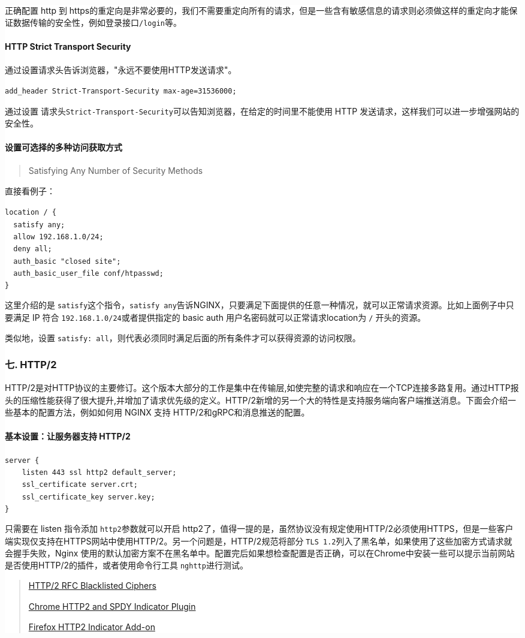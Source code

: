 正确配置 http 到 https的重定向是非常必要的，我们不需要重定向所有的请求，但是一些含有敏感信息的请求则必须做这样的重定向才能保证数据传输的安全性，例如登录接口`/login`等。



#### HTTP Strict Transport Security

通过设置请求头告诉浏览器，"永远不要使用HTTP发送请求"。

```nginx
add_header Strict-Transport-Security max-age=31536000;
```

通过设置 请求头`Strict-Transport-Security`可以告知浏览器，在给定的时间里不能使用 HTTP 发送请求，这样我们可以进一步增强网站的安全性。



#### 设置可选择的多种访问获取方式

>Satisfying Any Number of Security Methods

直接看例子：

```nginx
location / {
  satisfy any;
  allow 192.168.1.0/24;
  deny all;
  auth_basic "closed site";
  auth_basic_user_file conf/htpasswd;
}
```

这里介绍的是 `satisfy`这个指令，`satisfy any`告诉NGINX，只要满足下面提供的任意一种情况，就可以正常请求资源。比如上面例子中只要满足 IP 符合 `192.168.1.0/24`或者提供指定的 basic auth 用户名密码就可以正常请求location为 `/` 开头的资源。

类似地，设置 `satisfy: all`，则代表必须同时满足后面的所有条件才可以获得资源的访问权限。



### 七. HTTP/2

HTTP/2是对HTTP协议的主要修订。这个版本大部分的工作是集中在传输层,如使完整的请求和响应在一个TCP连接多路复用。通过HTTP报头的压缩性能获得了很大提升,并增加了请求优先级的定义。HTTP/2新增的另一个大的特性是支持服务端向客户端推送消息。下面会介绍一些基本的配置方法，例如如何用 NGINX 支持 HTTP/2和gRPC和消息推送的配置。

#### 基本设置：让服务器支持 HTTP/2

```nginx
server {
	listen 443 ssl http2 default_server;
	ssl_certificate server.crt;
	ssl_certificate_key server.key;
}
```

只需要在 listen 指令添加 `http2`参数就可以开启 http2了，值得一提的是，虽然协议没有规定使用HTTP/2必须使用HTTPS，但是一些客户端实现仅支持在HTTPS网站中使用HTTP/2。另一个问题是，HTTP/2规范将部分 `TLS 1.2`列入了黑名单，如果使用了这些加密方式请求就会握手失败，Nginx 使用的默认加密方案不在黑名单中。配置完后如果想检查配置是否正确，可以在Chrome中安装一些可以提示当前网站是否使用HTTP/2的插件，或者使用命令行工具 `nghttp`进行测试。

> [HTTP/2 RFC Blacklisted Ciphers](https://tools.ietf.org/html/rfc7540#appendix-A)
>
> [Chrome HTTP2 and SPDY Indicator Plugin](https://chrome.google.com/webstore/detail/http2-and-spdy-indicator/mpbpobfflnpcgagjijhmgnchggcjblin)
>
> [Firefox HTTP2 Indicator Add-on](https://addons.mozilla.org/en-US/firefox/addon/http2-indicator/)
